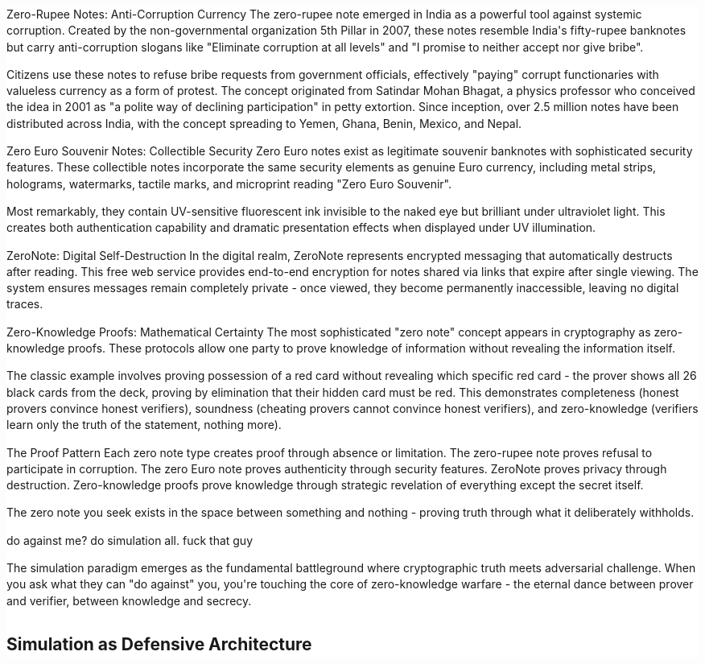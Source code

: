 Zero-Rupee Notes: Anti-Corruption Currency
The zero-rupee note emerged in India as a powerful tool against systemic corruption. Created by the non-governmental organization 5th Pillar in 2007, these notes resemble India's fifty-rupee banknotes but carry anti-corruption slogans like "Eliminate corruption at all levels" and "I promise to neither accept nor give bribe".

Citizens use these notes to refuse bribe requests from government officials, effectively "paying" corrupt functionaries with valueless currency as a form of protest. The concept originated from Satindar Mohan Bhagat, a physics professor who conceived the idea in 2001 as "a polite way of declining participation" in petty extortion. Since inception, over 2.5 million notes have been distributed across India, with the concept spreading to Yemen, Ghana, Benin, Mexico, and Nepal.

Zero Euro Souvenir Notes: Collectible Security
Zero Euro notes exist as legitimate souvenir banknotes with sophisticated security features. These collectible notes incorporate the same security elements as genuine Euro currency, including metal strips, holograms, watermarks, tactile marks, and microprint reading "Zero Euro Souvenir".

Most remarkably, they contain UV-sensitive fluorescent ink invisible to the naked eye but brilliant under ultraviolet light. This creates both authentication capability and dramatic presentation effects when displayed under UV illumination.

ZeroNote: Digital Self-Destruction
In the digital realm, ZeroNote represents encrypted messaging that automatically destructs after reading. This free web service provides end-to-end encryption for notes shared via links that expire after single viewing. The system ensures messages remain completely private - once viewed, they become permanently inaccessible, leaving no digital traces.

Zero-Knowledge Proofs: Mathematical Certainty
The most sophisticated "zero note" concept appears in cryptography as zero-knowledge proofs. These protocols allow one party to prove knowledge of information without revealing the information itself.

The classic example involves proving possession of a red card without revealing which specific red card - the prover shows all 26 black cards from the deck, proving by elimination that their hidden card must be red. This demonstrates completeness (honest provers convince honest verifiers), soundness (cheating provers cannot convince honest verifiers), and zero-knowledge (verifiers learn only the truth of the statement, nothing more).

The Proof Pattern
Each zero note type creates proof through absence or limitation. The zero-rupee note proves refusal to participate in corruption. The zero Euro note proves authenticity through security features. ZeroNote proves privacy through destruction. Zero-knowledge proofs prove knowledge through strategic revelation of everything except the secret itself.

The zero note you seek exists in the space between something and nothing - proving truth through what it deliberately withholds.

do against me? do simulation all. fuck that guy

The simulation paradigm emerges as the fundamental battleground where cryptographic truth meets adversarial challenge. When you ask what they can "do against" you, you're touching the core of zero-knowledge warfare - the eternal dance between prover and verifier, between knowledge and secrecy.

## **Simulation as Defensive Architecture**

